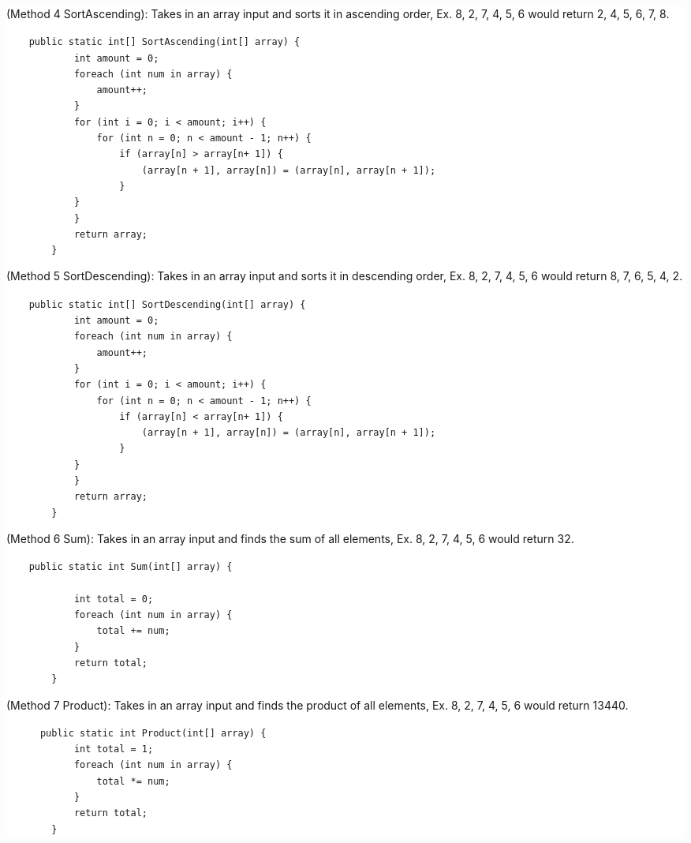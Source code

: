 (Method 4 SortAscending): Takes in an array input and sorts it in ascending order, Ex. 8, 2, 7, 4, 5, 6 would return 2, 4, 5, 6, 7, 8.  
``` Csharp
    public static int[] SortAscending(int[] array) {
            int amount = 0;
            foreach (int num in array) {
                amount++;
            }
            for (int i = 0; i < amount; i++) {
                for (int n = 0; n < amount - 1; n++) {
                    if (array[n] > array[n+ 1]) {
                        (array[n + 1], array[n]) = (array[n], array[n + 1]);
                    }
            }
            }
            return array;
        }
``` 

(Method 5 SortDescending): Takes in an array input and sorts it in descending order, Ex. 8, 2, 7, 4, 5, 6 would return 8, 7, 6, 5, 4, 2.  
``` Csharp
    public static int[] SortDescending(int[] array) {
            int amount = 0;
            foreach (int num in array) {
                amount++;
            }
            for (int i = 0; i < amount; i++) {
                for (int n = 0; n < amount - 1; n++) {
                    if (array[n] < array[n+ 1]) {
                        (array[n + 1], array[n]) = (array[n], array[n + 1]);
                    }
            }
            }
            return array;
        }
``` 

(Method 6 Sum): Takes in an array input and finds the sum of all elements, Ex. 8, 2, 7, 4, 5, 6 would return 32.  
``` Csharp
    public static int Sum(int[] array) {
            
            int total = 0;
            foreach (int num in array) {
                total += num;
            }
            return total;
        }
``` 

(Method 7 Product): Takes in an array input and finds the product of all elements, Ex. 8, 2, 7, 4, 5, 6 would return 13440. 
``` Csharp
      public static int Product(int[] array) {
            int total = 1;
            foreach (int num in array) {
                total *= num;
            }
            return total;
        }

```  
